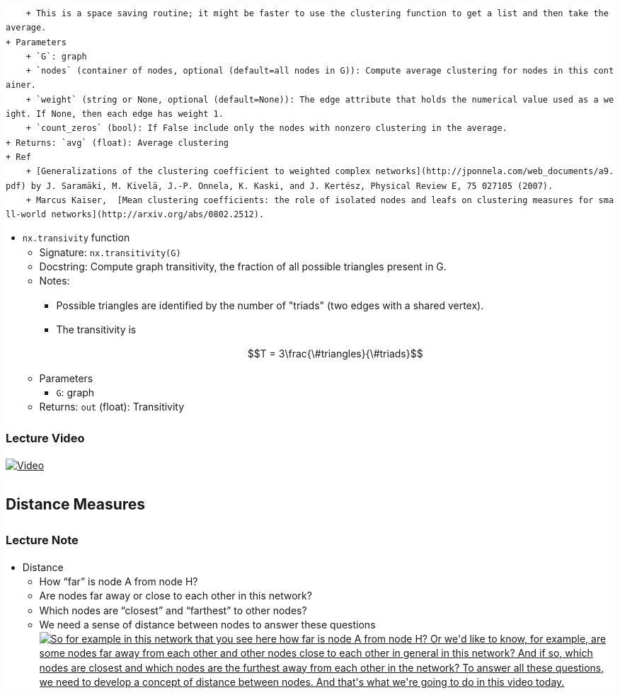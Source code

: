         + This is a space saving routine; it might be faster to use the clustering function to get a list and then take the average.
    + Parameters
        + `G`: graph
        + `nodes` (container of nodes, optional (default=all nodes in G)): Compute average clustering for nodes in this container. 
        + `weight` (string or None, optional (default=None)): The edge attribute that holds the numerical value used as a weight. If None, then each edge has weight 1.
        + `count_zeros` (bool): If False include only the nodes with nonzero clustering in the average.
    + Returns: `avg` (float): Average clustering
    + Ref
        + [Generalizations of the clustering coefficient to weighted complex networks](http://jponnela.com/web_documents/a9.pdf) by J. Saramäki, M. Kivelä, J.-P. Onnela, K. Kaski, and J. Kertész, Physical Review E, 75 027105 (2007).
        + Marcus Kaiser,  [Mean clustering coefficients: the role of isolated nodes and leafs on clustering measures for small-world networks](http://arxiv.org/abs/0802.2512).

+ `nx.transivity` function
    + Signature: `nx.transitivity(G)`
    + Docstring: Compute graph transitivity, the fraction of all possible triangles  present in G.
    + Notes: 
        + Possible triangles are identified by the number of "triads" (two edges with a shared vertex).
        + The transitivity is

            $$T = 3\frac{\#triangles}{\#triads}$$
    + Parameters
        + `G`: graph
    + Returns: `out` (float): Transitivity


### Lecture Video

<a href="https://d3c33hcgiwev3.cloudfront.net/X4oOAnxFEeeR4BLAuMMnkA.processed/full/360p/index.mp4?Expires=1548892800&Signature=jaKakh9T7ryPe9CyCEO~xnGGaXzWlDf-0I1drKoChs2UTmTm0jCxlpEwvORtsgjwfJDifeIe59za0sWRVllRqtX~NpCKko59xHth4LGjLRpqnQ7pncK~ri8iVlxMc6oDd5hE7aGgMI1A3YqH35JO6fvupWBVuKWWJa9t-s-KBow_&Key-Pair-Id=APKAJLTNE6QMUY6HBC5A" alt="Clustering Coefficient" target="_blank">
    <img src="http://files.softicons.com/download/system-icons/windows-8-metro-invert-icons-by-dakirby309/png/64x64/Folders%20&%20OS/My%20Videos.png" alt="Video" width="40px"> 
</a>


## Distance Measures

### Lecture Note

+ Distance
    + How “far” is node A from node H?
    + Are nodes far away or close to each other in this network?
    + Which nodes are “closest” and “farthest” to other nodes?
    + We need a sense of distance between nodes to answer these questions
    <a href="https://harangdev.github.io/applied-data-science-with-python/applied-social-network-analysis-in-python/2/"> <br/>
        <img src="https://lh3.googleusercontent.com/4Ux0yK97oXdtmwr9he1a3l4a_-baBRGknIrMXZrgem9kC0SchN9q4b2d1W1g9XwKGWnZ7MQKvE8J6jlFr0Lil1EeKkOJOeC5D-qLOmXHjya7BgG2Cz-YeV5yuO1oYR1f8x41Z_jVsw=w2400" alt="So for example in this network that you see here how far is node A from node H? Or we'd like to know, for example, are some nodes far away from each other and other nodes close to each other in general in this network? And if so, which nodes are closest and which nodes are the furthest away from each other in the network? To answer all these questions, we need to develop a concept of distance between nodes. And that's what we're going to do in this video today. " title="Example graph for distance" height="200">